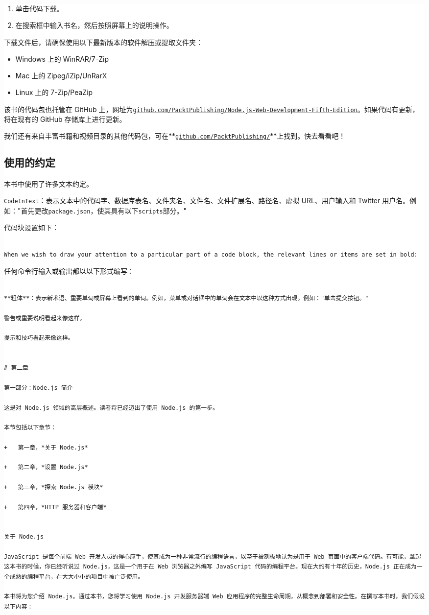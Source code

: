 1.  单击代码下载。

1.  在搜索框中输入书名，然后按照屏幕上的说明操作。

下载文件后，请确保使用以下最新版本的软件解压或提取文件夹：

+   Windows 上的 WinRAR/7-Zip

+   Mac 上的 Zipeg/iZip/UnRarX

+   Linux 上的 7-Zip/PeaZip

该书的代码包也托管在 GitHub 上，网址为[`github.com/PacktPublishing/Node.js-Web-Development-Fifth-Edition`](https://github.com/PacktPublishing/Node.js-Web-Development-Fifth-Edition)。如果代码有更新，将在现有的 GitHub 存储库上进行更新。

我们还有来自丰富书籍和视频目录的其他代码包，可在**[`github.com/PacktPublishing/`](https://github.com/PacktPublishing/)**上找到。快去看看吧！

## 使用的约定

本书中使用了许多文本约定。

`CodeInText`：表示文本中的代码字、数据库表名、文件夹名、文件名、文件扩展名、路径名、虚拟 URL、用户输入和 Twitter 用户名。例如："首先更改`package.json`，使其具有以下`scripts`部分。"

代码块设置如下：

```

When we wish to draw your attention to a particular part of a code block, the relevant lines or items are set in bold:

```

任何命令行输入或输出都以以下形式编写：

```

**粗体**：表示新术语、重要单词或屏幕上看到的单词。例如，菜单或对话框中的单词会在文本中以这种方式出现。例如："单击提交按钮。"

警告或重要说明看起来像这样。

提示和技巧看起来像这样。


# 第二章

第一部分：Node.js 简介

这是对 Node.js 领域的高层概述。读者将已经迈出了使用 Node.js 的第一步。

本节包括以下章节：

+   第一章，*关于 Node.js*

+   第二章，*设置 Node.js*

+   第三章，*探索 Node.js 模块*

+   第四章，*HTTP 服务器和客户端*


关于 Node.js

JavaScript 是每个前端 Web 开发人员的得心应手，使其成为一种非常流行的编程语言，以至于被刻板地认为是用于 Web 页面中的客户端代码。有可能，拿起这本书的时候，你已经听说过 Node.js，这是一个用于在 Web 浏览器之外编写 JavaScript 代码的编程平台。现在大约有十年的历史，Node.js 正在成为一个成熟的编程平台，在大大小小的项目中被广泛使用。

本书将为您介绍 Node.js。通过本书，您将学习使用 Node.js 开发服务器端 Web 应用程序的完整生命周期，从概念到部署和安全性。在撰写本书时，我们假设以下内容：

```